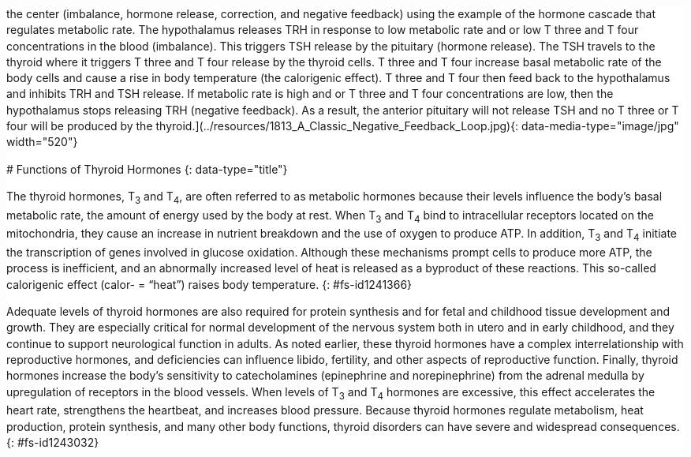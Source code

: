 the center (imbalance, hormone release, correction, and negative
feedback) using the example of the hormone cascade that regulates
metabolic rate. The hypothalamus releases TRH in response to low
metabolic rate and or low T three and T four concentrations in the blood
(imbalance). This triggers TSH release by the pituitary (hormone
release). The TSH travels to the thyroid where it triggers T three and T
four release by the thyroid cells. T three and T four increase basal
metabolic rate of the body cells and cause a rise in body temperature
(the calorigenic effect). T three and T four then feed back to the
hypothalamus and inhibits TRH and TSH release. If metabolic rate is high
and or T three and T four concentrations are low, then the hypothalamus
stops releasing TRH (negative feedback). As a result, the anterior
pituitary will not release TSH and no T three or T four will be produced
by the
thyroid.](../resources/1813_A_Classic_Negative_Feedback_Loop.jpg){:
data-media-type="image/jpg" width="520"} </span>
</figure>
</section>
<section data-depth="1" id="fs-id1009632" markdown="1">
# Functions of Thyroid Hormones
{: data-type="title"}

The thyroid hormones, T<sub>3</sub> and T<sub>4</sub>, are often
referred to as metabolic hormones because their levels influence the
body’s basal metabolic rate, the amount of energy used by the body at
rest. When T<sub>3</sub> and T<sub>4</sub> bind to intracellular
receptors located on the mitochondria, they cause an increase in
nutrient breakdown and the use of oxygen to produce ATP. In addition,
T<sub>3</sub> and T<sub>4</sub> initiate the transcription of genes
involved in glucose oxidation. Although these mechanisms prompt cells to
produce more ATP, the process is inefficient, and an abnormally
increased level of heat is released as a byproduct of these reactions.
This so-called calorigenic effect (calor- = “heat”) raises body
temperature.
{: #fs-id1241366}

Adequate levels of thyroid hormones are also required for protein
synthesis and for fetal and childhood tissue development and growth.
They are especially critical for normal development of the nervous
system both in utero and in early childhood, and they continue to
support neurological function in adults. As noted earlier, these thyroid
hormones have a complex interrelationship with reproductive hormones,
and deficiencies can influence libido, fertility, and other aspects of
reproductive function. Finally, thyroid hormones increase the body’s
sensitivity to catecholamines (epinephrine and norepinephrine) from the
adrenal medulla by upregulation of receptors in the blood vessels. When
levels of T<sub>3</sub> and T<sub>4</sub> hormones are excessive, this
effect accelerates the heart rate, strengthens the heartbeat, and
increases blood pressure. Because thyroid hormones regulate metabolism,
heat production, protein synthesis, and many other body functions,
thyroid disorders can have severe and widespread consequences.
{: #fs-id1243032}
